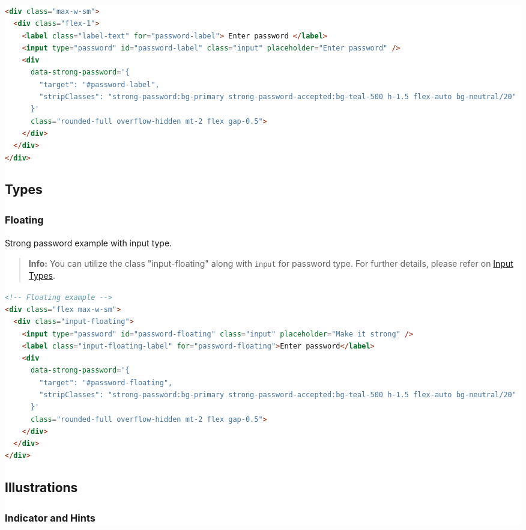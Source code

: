 ```html
<div class="max-w-sm">
  <div class="flex-1">
    <label class="label-text" for="password-label"> Enter password </label>
    <input type="password" id="password-label" class="input" placeholder="Enter password" />
    <div
      data-strong-password='{
        "target": "#password-label",
        "stripClasses": "strong-password:bg-primary strong-password-accepted:bg-teal-500 h-1.5 flex-auto bg-neutral/20"
      }'
      class="rounded-full overflow-hidden mt-2 flex gap-0.5">
    </div>
  </div>
</div>
```



## Types



### Floating

Strong password example with input type.

> **Info:** You can utilize the class "input-floating" along with `input` for password type. For further details, please refer on [Input Types](forms/input/#types).

```html
<!-- Floating example -->
<div class="flex max-w-sm">
  <div class="input-floating">
    <input type="password" id="password-floating" class="input" placeholder="Make it strong" />
    <label class="input-floating-label" for="password-floating">Enter password</label>
    <div
      data-strong-password='{
        "target": "#password-floating",
        "stripClasses": "strong-password:bg-primary strong-password-accepted:bg-teal-500 h-1.5 flex-auto bg-neutral/20"
      }'
      class="rounded-full overflow-hidden mt-2 flex gap-0.5">
    </div>
  </div>
</div>
```



## Illustrations



### Indicator and Hints
